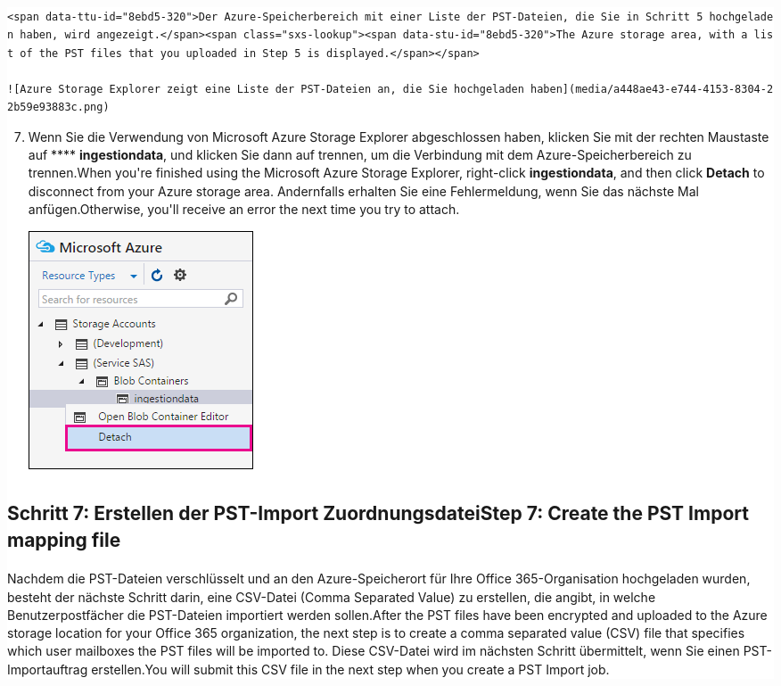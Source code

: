     <span data-ttu-id="8ebd5-320">Der Azure-Speicherbereich mit einer Liste der PST-Dateien, die Sie in Schritt 5 hochgeladen haben, wird angezeigt.</span><span class="sxs-lookup"><span data-stu-id="8ebd5-320">The Azure storage area, with a list of the PST files that you uploaded in Step 5 is displayed.</span></span>
    
    ![Azure Storage Explorer zeigt eine Liste der PST-Dateien an, die Sie hochgeladen haben](media/a448ae43-e744-4153-8304-22b59e93883c.png)
  
7. <span data-ttu-id="8ebd5-322">Wenn Sie die Verwendung von Microsoft Azure Storage Explorer abgeschlossen haben, klicken Sie mit der rechten Maustaste auf \*\*\*\* **ingestiondata**, und klicken Sie dann auf trennen, um die Verbindung mit dem Azure-Speicherbereich zu trennen.</span><span class="sxs-lookup"><span data-stu-id="8ebd5-322">When you're finished using the Microsoft Azure Storage Explorer, right-click **ingestiondata**, and then click **Detach** to disconnect from your Azure storage area.</span></span> <span data-ttu-id="8ebd5-323">Andernfalls erhalten Sie eine Fehlermeldung, wenn Sie das nächste Mal anfügen.</span><span class="sxs-lookup"><span data-stu-id="8ebd5-323">Otherwise, you'll receive an error the next time you try to attach.</span></span> 
    
    ![Klicken Sie mit der rechten Maustaste auf die Einnahme, und klicken Sie auf trennen, um die Verbindung mit Ihrem Azure-Speicherbereich](media/1e8e5e95-4215-4ce4-a13d-ab5f826a0510.png)
  
## <a name="step-7-create-the-pst-import-mapping-file"></a><span data-ttu-id="8ebd5-325">Schritt 7: Erstellen der PST-Import Zuordnungsdatei</span><span class="sxs-lookup"><span data-stu-id="8ebd5-325">Step 7: Create the PST Import mapping file</span></span>

<span data-ttu-id="8ebd5-326">Nachdem die PST-Dateien verschlüsselt und an den Azure-Speicherort für Ihre Office 365-Organisation hochgeladen wurden, besteht der nächste Schritt darin, eine CSV-Datei (Comma Separated Value) zu erstellen, die angibt, in welche Benutzerpostfächer die PST-Dateien importiert werden sollen.</span><span class="sxs-lookup"><span data-stu-id="8ebd5-326">After the PST files have been encrypted and uploaded to the Azure storage location for your Office 365 organization, the next step is to create a comma separated value (CSV) file that specifies which user mailboxes the PST files will be imported to.</span></span> <span data-ttu-id="8ebd5-327">Diese CSV-Datei wird im nächsten Schritt übermittelt, wenn Sie einen PST-Importauftrag erstellen.</span><span class="sxs-lookup"><span data-stu-id="8ebd5-327">You will submit this CSV file in the next step when you create a PST Import job.</span></span>
  